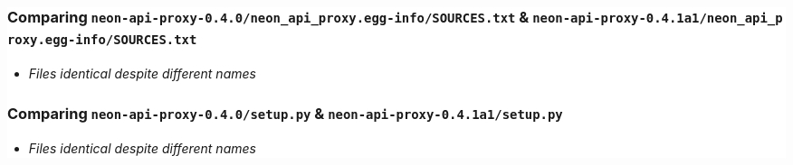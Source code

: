 ### Comparing `neon-api-proxy-0.4.0/neon_api_proxy.egg-info/SOURCES.txt` & `neon-api-proxy-0.4.1a1/neon_api_proxy.egg-info/SOURCES.txt`

 * *Files identical despite different names*

### Comparing `neon-api-proxy-0.4.0/setup.py` & `neon-api-proxy-0.4.1a1/setup.py`

 * *Files identical despite different names*

